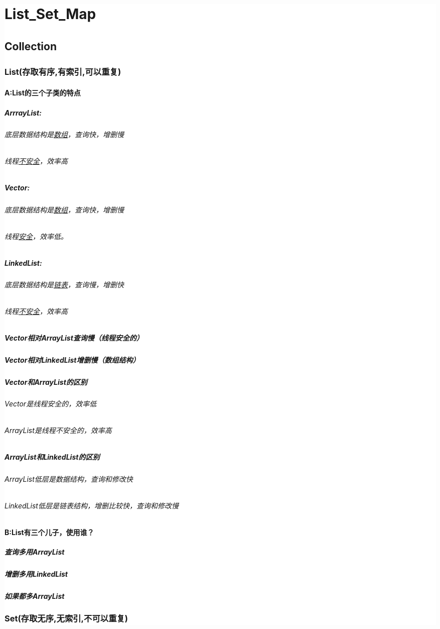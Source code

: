 

# List_Set_Map

## Collection

### List(存取有序,有索引,可以重复)

#### A:List的三个子类的特点

##### ArrrayList:

###### 底层数据结构是<u>*数组*</u>，查询快，增删慢

###### 线程<u>*不安全*</u>，效率高

##### Vector:

###### 底层数据结构是<u>*数组*</u>，查询快，增删慢

###### 线程<u>*安全*</u>，效率低。

##### LinkedList:

###### 底层数据结构是<u>*链表*</u>，查询慢，增删快

###### 线程<u>*不安全*</u>，效率高

##### Vector相对ArrayList查询慢（线程安全的）

##### Vector相对LinkedList增删慢（数组结构）

##### Vector和ArrayList的区别

###### Vector是线程安全的，效率低

###### ArrayList是线程不安全的，效率高

##### ArrayList和LinkedList的区别

###### ArrayList低层是数据结构，查询和修改快

###### LinkedList低层是链表结构，增删比较快，查询和修改慢

#### B:List有三个儿子，使用谁？

##### 查询多用ArrayList

##### 增删多用LinkedList

##### 如果都多ArrayList 



### Set(存取无序,无索引,不可以重复)
